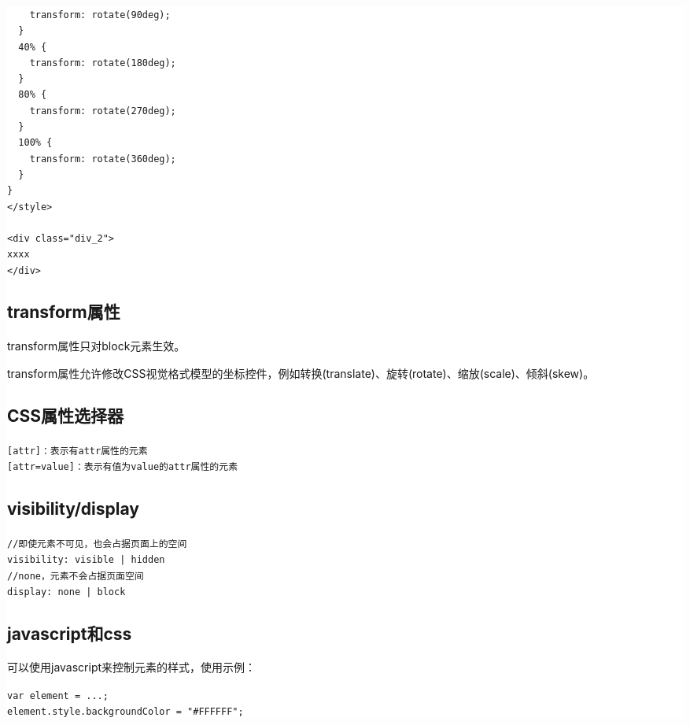 ```
    transform: rotate(90deg);
  }
  40% {
    transform: rotate(180deg);
  }
  80% {
    transform: rotate(270deg);
  }
  100% {
    transform: rotate(360deg);
  }
}
</style>

<div class="div_2">
xxxx
</div>
```

## transform属性
transform属性只对block元素生效。  

transform属性允许修改CSS视觉格式模型的坐标控件，例如转换(translate)、旋转(rotate)、缩放(scale)、倾斜(skew)。  

## CSS属性选择器
```
[attr]：表示有attr属性的元素
[attr=value]：表示有值为value的attr属性的元素
```

## visibility/display
```
//即使元素不可见，也会占据页面上的空间
visibility: visible | hidden
//none，元素不会占据页面空间
display: none | block
```

## javascript和css
可以使用javascript来控制元素的样式，使用示例：  
```
var element = ...;
element.style.backgroundColor = "#FFFFFF";
```